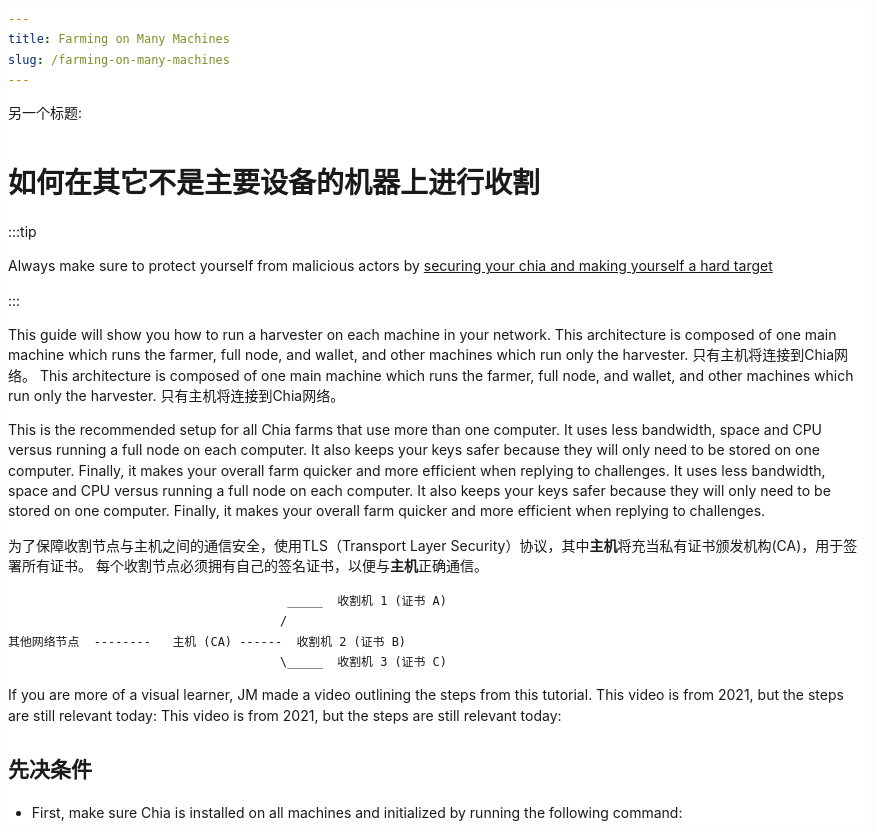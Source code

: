 ```yaml
---
title: Farming on Many Machines
slug: /farming-on-many-machines
---
```


另一个标题:

# 如何在其它不是主要设备的机器上进行收割

:::tip

Always make sure to protect yourself from malicious actors by [securing your chia and making yourself a hard target](https://www.chia.net/2021/05/28/securing-your-chia-how-to-be-a-hard-target/)

:::

This guide will show you how to run a harvester on each machine in your network. This architecture is composed of one main machine which runs the farmer, full node, and wallet, and other machines which run only the harvester. 只有主机将连接到Chia网络。 This architecture is composed of one main machine which runs the farmer, full node, and wallet, and other machines which run only the harvester. 只有主机将连接到Chia网络。

This is the recommended setup for all Chia farms that use more than one computer. It uses less bandwidth, space and CPU versus running a full node on each computer. It also keeps your keys safer because they will only need to be stored on one computer. Finally, it makes your overall farm quicker and more efficient when replying to challenges. It uses less bandwidth, space and CPU versus running a full node on each computer. It also keeps your keys safer because they will only need to be stored on one computer. Finally, it makes your overall farm quicker and more efficient when replying to challenges.

为了保障收割节点与主机之间的通信安全，使用TLS（Transport Layer Security）协议，其中**主机**将充当私有证书颁发机构(CA)，用于签署所有证书。 每个收割节点必须拥有自己的签名证书，以便与**主机**正确通信。

```
                                       _____  收割机 1 (证书 A)
                                      /
其他网络节点  --------   主机 (CA) ------  收割机 2 (证书 B)
                                      \_____  收割机 3 (证书 C)
```

If you are more of a visual learner, JM made a video outlining the steps from this tutorial. This video is from 2021, but the steps are still relevant today: This video is from 2021, but the steps are still relevant today:

<iframe width="560" height="315" src="https://www.youtube.com/embed/QpgXr3aeU5g" title="Farming on multiple systems" frameborder="0" allow="accelerometer; autoplay; clipboard-write; encrypted-media; gyroscope; picture-in-picture; web-share" allowfullscreen></iframe>

## 先决条件

- First, make sure Chia is installed on all machines and initialized by running the following command:
